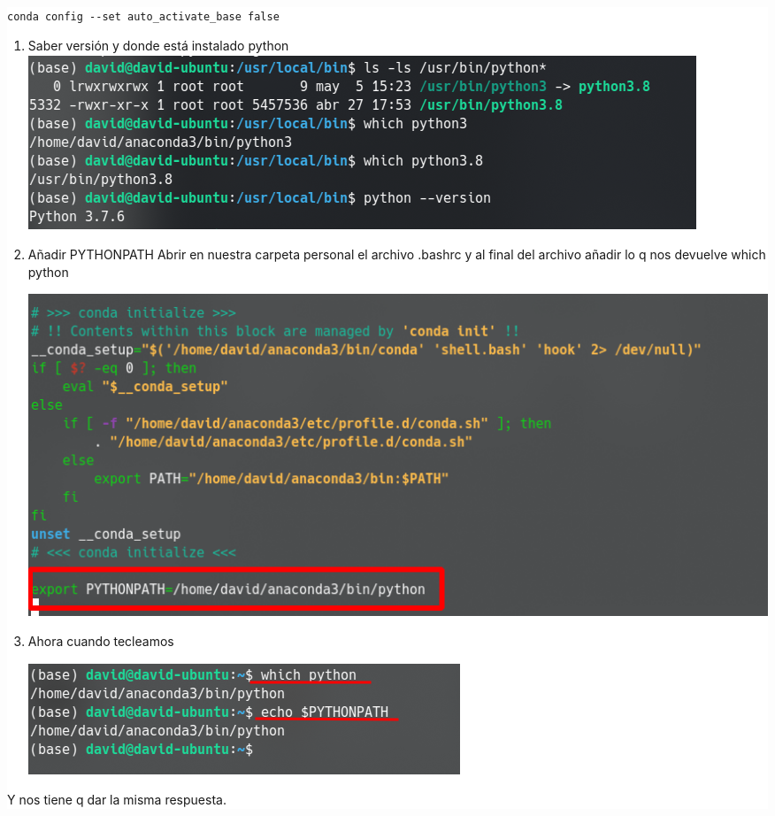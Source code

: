    ```
   conda config --set auto_activate_base false
   ```

1. Saber versión y donde está instalado python  
   ![not found](img/img-3.png)
1. Añadir PYTHONPATH
   Abrir en nuestra carpeta personal el archivo .bashrc y al final del archivo añadir lo q nos devuelve which python

   ![not found](img/img-4.png)

1. Ahora cuando tecleamos

   ![not found](img/img-5.png)

Y nos tiene q dar la misma respuesta.
